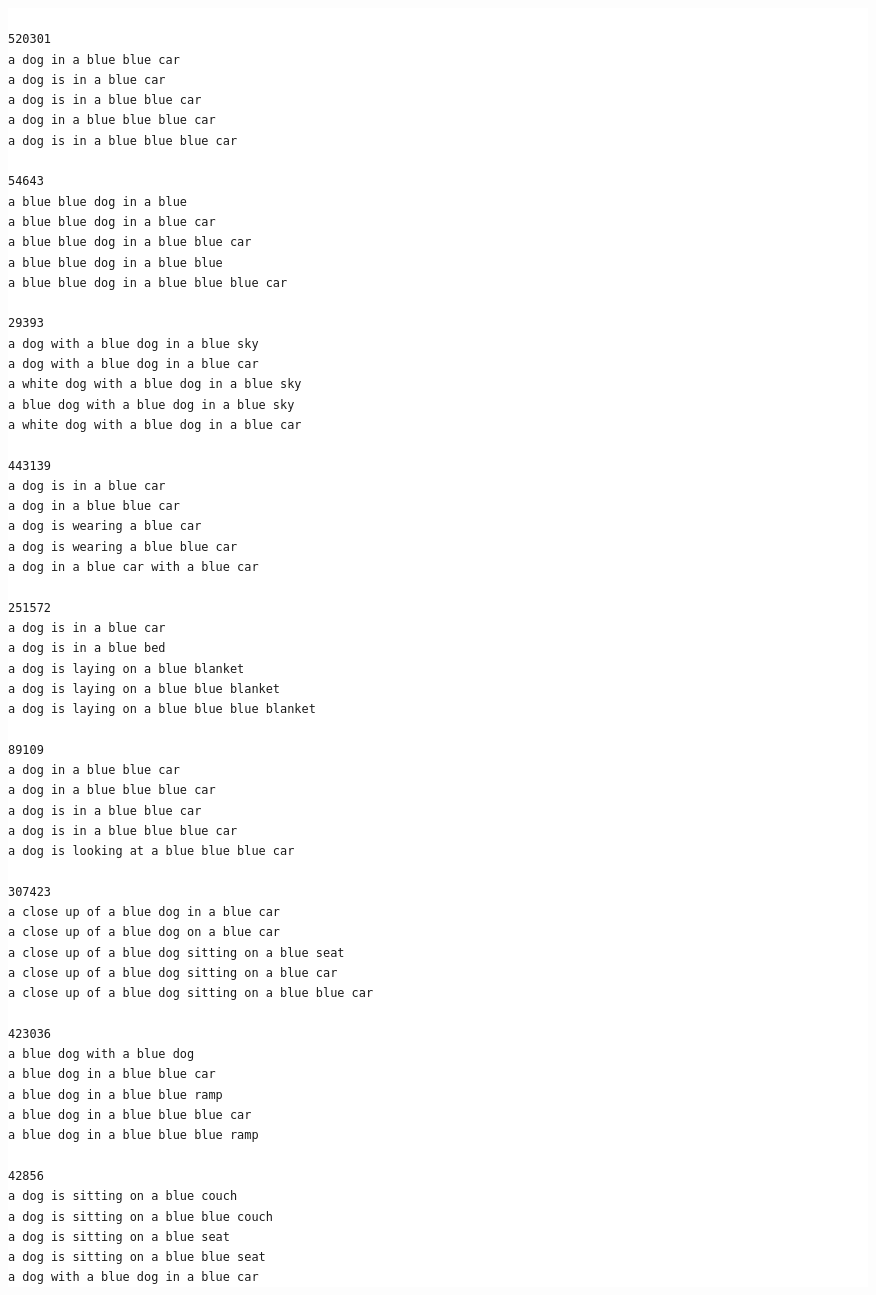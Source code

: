 ```

520301
a dog in a blue blue car
a dog is in a blue car
a dog is in a blue blue car
a dog in a blue blue blue car
a dog is in a blue blue blue car

54643
a blue blue dog in a blue
a blue blue dog in a blue car
a blue blue dog in a blue blue car
a blue blue dog in a blue blue
a blue blue dog in a blue blue blue car

29393
a dog with a blue dog in a blue sky
a dog with a blue dog in a blue car
a white dog with a blue dog in a blue sky
a blue dog with a blue dog in a blue sky
a white dog with a blue dog in a blue car

443139
a dog is in a blue car
a dog in a blue blue car
a dog is wearing a blue car
a dog is wearing a blue blue car
a dog in a blue car with a blue car

251572
a dog is in a blue car
a dog is in a blue bed
a dog is laying on a blue blanket
a dog is laying on a blue blue blanket
a dog is laying on a blue blue blue blanket

89109
a dog in a blue blue car
a dog in a blue blue blue car
a dog is in a blue blue car
a dog is in a blue blue blue car
a dog is looking at a blue blue blue car

307423
a close up of a blue dog in a blue car
a close up of a blue dog on a blue car
a close up of a blue dog sitting on a blue seat
a close up of a blue dog sitting on a blue car
a close up of a blue dog sitting on a blue blue car

423036
a blue dog with a blue dog
a blue dog in a blue blue car
a blue dog in a blue blue ramp
a blue dog in a blue blue blue car
a blue dog in a blue blue blue ramp

42856
a dog is sitting on a blue couch
a dog is sitting on a blue blue couch
a dog is sitting on a blue seat
a dog is sitting on a blue blue seat
a dog with a blue dog in a blue car
```
